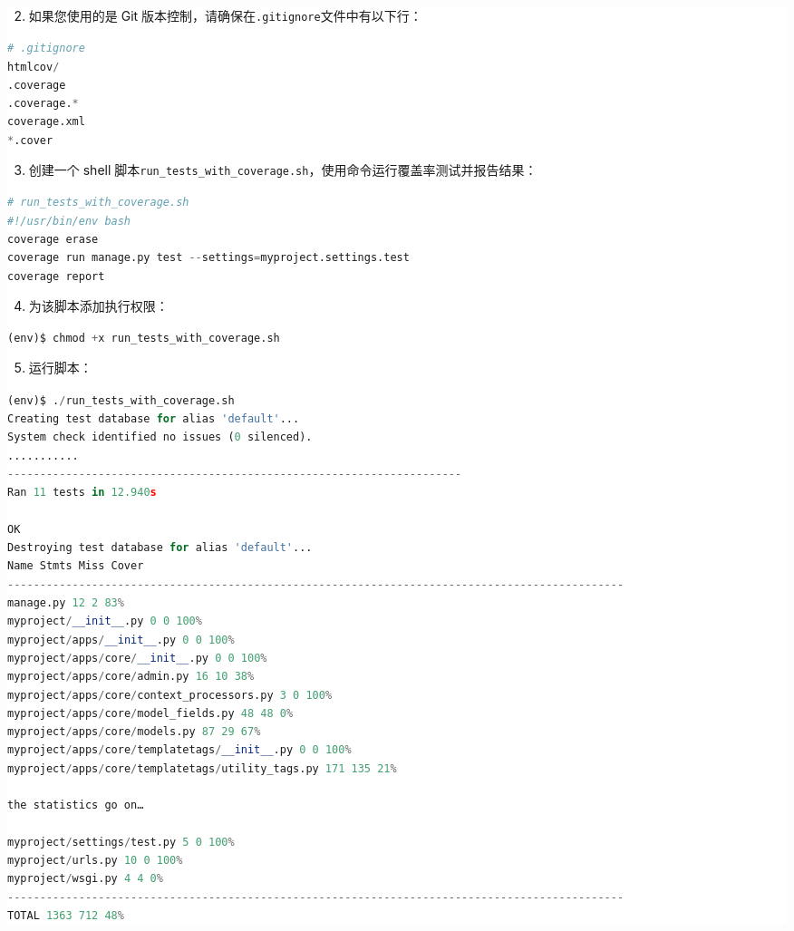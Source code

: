 2.  如果您使用的是 Git 版本控制，请确保在`.gitignore`文件中有以下行：

```py
# .gitignore
htmlcov/
.coverage
.coverage.*
coverage.xml
*.cover
```

3.  创建一个 shell 脚本`run_tests_with_coverage.sh`，使用命令运行覆盖率测试并报告结果：

```py
# run_tests_with_coverage.sh
#!/usr/bin/env bash
coverage erase
coverage run manage.py test --settings=myproject.settings.test
coverage report
```

4.  为该脚本添加执行权限：

```py
(env)$ chmod +x run_tests_with_coverage.sh
```

5.  运行脚本：

```py
(env)$ ./run_tests_with_coverage.sh 
Creating test database for alias 'default'...
System check identified no issues (0 silenced).
...........
----------------------------------------------------------------------
Ran 11 tests in 12.940s

OK
Destroying test database for alias 'default'...
Name Stmts Miss Cover
-----------------------------------------------------------------------------------------------
manage.py 12 2 83%
myproject/__init__.py 0 0 100%
myproject/apps/__init__.py 0 0 100%
myproject/apps/core/__init__.py 0 0 100%
myproject/apps/core/admin.py 16 10 38%
myproject/apps/core/context_processors.py 3 0 100%
myproject/apps/core/model_fields.py 48 48 0%
myproject/apps/core/models.py 87 29 67%
myproject/apps/core/templatetags/__init__.py 0 0 100%
myproject/apps/core/templatetags/utility_tags.py 171 135 21%

the statistics go on…

myproject/settings/test.py 5 0 100%
myproject/urls.py 10 0 100%
myproject/wsgi.py 4 4 0%
-----------------------------------------------------------------------------------------------
TOTAL 1363 712 48%
```
